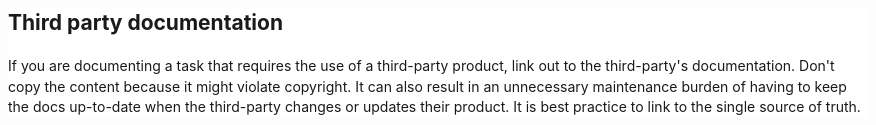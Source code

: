 ## Third party documentation

If you are documenting a task that requires the use of a third-party product, link out to the third-party's documentation. Don't copy the content because it might violate copyright. It can also result in an unnecessary maintenance burden of having to keep the docs up-to-date when the third-party changes or updates their product. It is best practice to link to the single source of truth. 

